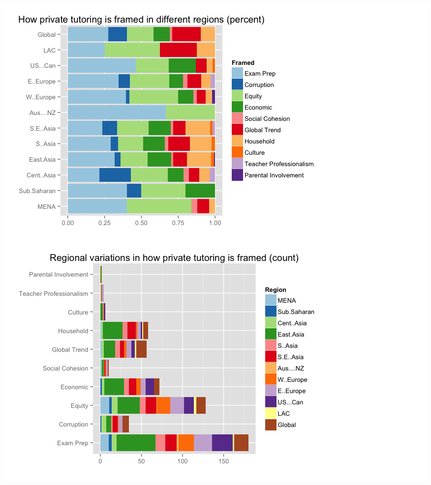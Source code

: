 ![plot of chunk unnamed-chunk-34](./Relationships_-_All_English_files/figure-html/unnamed-chunk-343.png) ![plot of chunk unnamed-chunk-34](./Relationships_-_All_English_files/figure-html/unnamed-chunk-344.png)